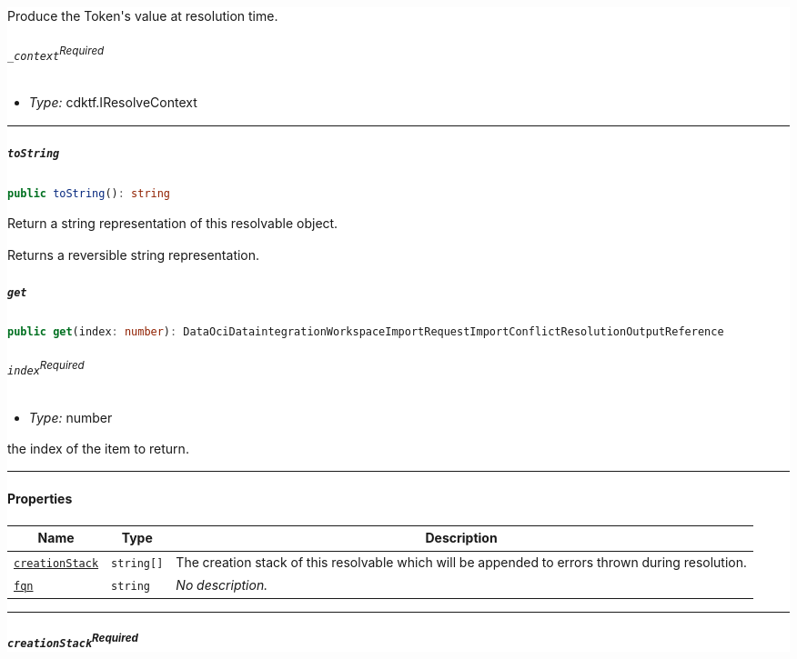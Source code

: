 Produce the Token's value at resolution time.

###### `_context`<sup>Required</sup> <a name="_context" id="rhizo-co-terraform-provider-oci.dataOciDataintegrationWorkspaceImportRequest.DataOciDataintegrationWorkspaceImportRequestImportConflictResolutionList.resolve.parameter._context"></a>

- *Type:* cdktf.IResolveContext

---

##### `toString` <a name="toString" id="rhizo-co-terraform-provider-oci.dataOciDataintegrationWorkspaceImportRequest.DataOciDataintegrationWorkspaceImportRequestImportConflictResolutionList.toString"></a>

```typescript
public toString(): string
```

Return a string representation of this resolvable object.

Returns a reversible string representation.

##### `get` <a name="get" id="rhizo-co-terraform-provider-oci.dataOciDataintegrationWorkspaceImportRequest.DataOciDataintegrationWorkspaceImportRequestImportConflictResolutionList.get"></a>

```typescript
public get(index: number): DataOciDataintegrationWorkspaceImportRequestImportConflictResolutionOutputReference
```

###### `index`<sup>Required</sup> <a name="index" id="rhizo-co-terraform-provider-oci.dataOciDataintegrationWorkspaceImportRequest.DataOciDataintegrationWorkspaceImportRequestImportConflictResolutionList.get.parameter.index"></a>

- *Type:* number

the index of the item to return.

---


#### Properties <a name="Properties" id="Properties"></a>

| **Name** | **Type** | **Description** |
| --- | --- | --- |
| <code><a href="#rhizo-co-terraform-provider-oci.dataOciDataintegrationWorkspaceImportRequest.DataOciDataintegrationWorkspaceImportRequestImportConflictResolutionList.property.creationStack">creationStack</a></code> | <code>string[]</code> | The creation stack of this resolvable which will be appended to errors thrown during resolution. |
| <code><a href="#rhizo-co-terraform-provider-oci.dataOciDataintegrationWorkspaceImportRequest.DataOciDataintegrationWorkspaceImportRequestImportConflictResolutionList.property.fqn">fqn</a></code> | <code>string</code> | *No description.* |

---

##### `creationStack`<sup>Required</sup> <a name="creationStack" id="rhizo-co-terraform-provider-oci.dataOciDataintegrationWorkspaceImportRequest.DataOciDataintegrationWorkspaceImportRequestImportConflictResolutionList.property.creationStack"></a>
